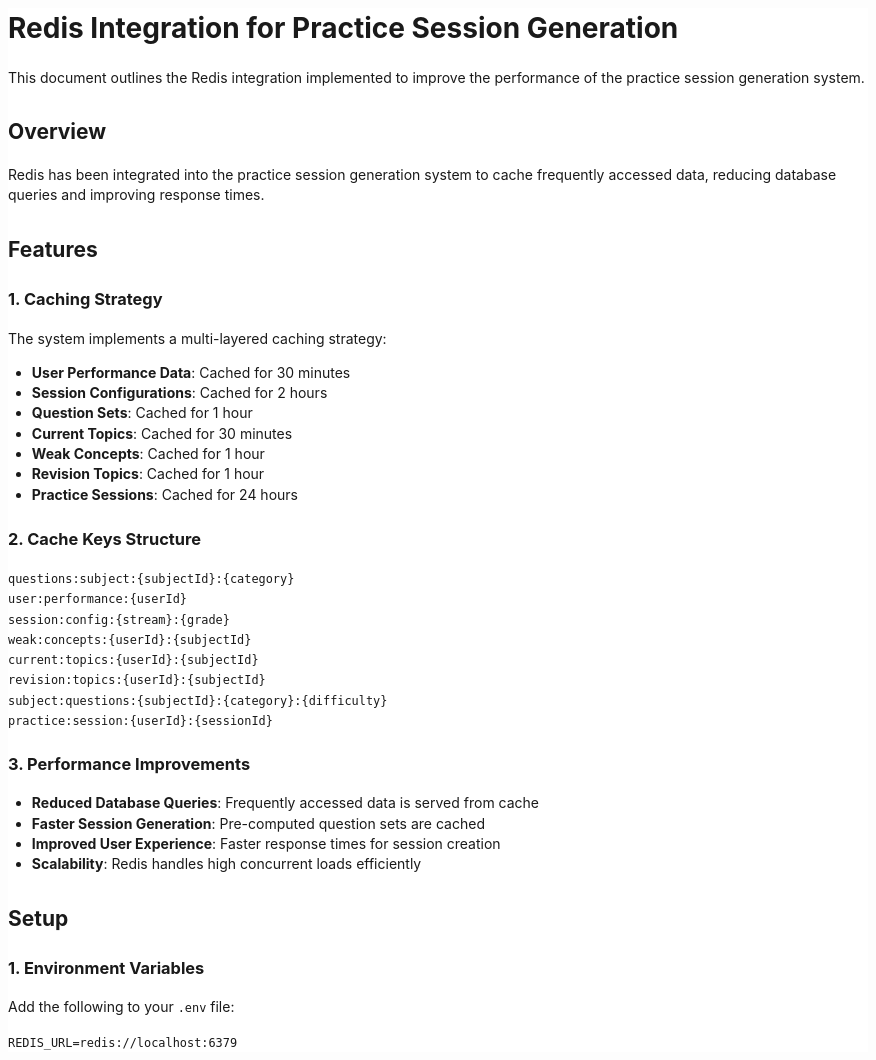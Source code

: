 # Redis Integration for Practice Session Generation

This document outlines the Redis integration implemented to improve the performance of the practice session generation system.

## Overview

Redis has been integrated into the practice session generation system to cache frequently accessed data, reducing database queries and improving response times.

## Features

### 1. Caching Strategy

The system implements a multi-layered caching strategy:

- **User Performance Data**: Cached for 30 minutes
- **Session Configurations**: Cached for 2 hours
- **Question Sets**: Cached for 1 hour
- **Current Topics**: Cached for 30 minutes
- **Weak Concepts**: Cached for 1 hour
- **Revision Topics**: Cached for 1 hour
- **Practice Sessions**: Cached for 24 hours

### 2. Cache Keys Structure

```
questions:subject:{subjectId}:{category}
user:performance:{userId}
session:config:{stream}:{grade}
weak:concepts:{userId}:{subjectId}
current:topics:{userId}:{subjectId}
revision:topics:{userId}:{subjectId}
subject:questions:{subjectId}:{category}:{difficulty}
practice:session:{userId}:{sessionId}
```

### 3. Performance Improvements

- **Reduced Database Queries**: Frequently accessed data is served from cache
- **Faster Session Generation**: Pre-computed question sets are cached
- **Improved User Experience**: Faster response times for session creation
- **Scalability**: Redis handles high concurrent loads efficiently

## Setup

### 1. Environment Variables

Add the following to your `.env` file:

```env
REDIS_URL=redis://localhost:6379
```
